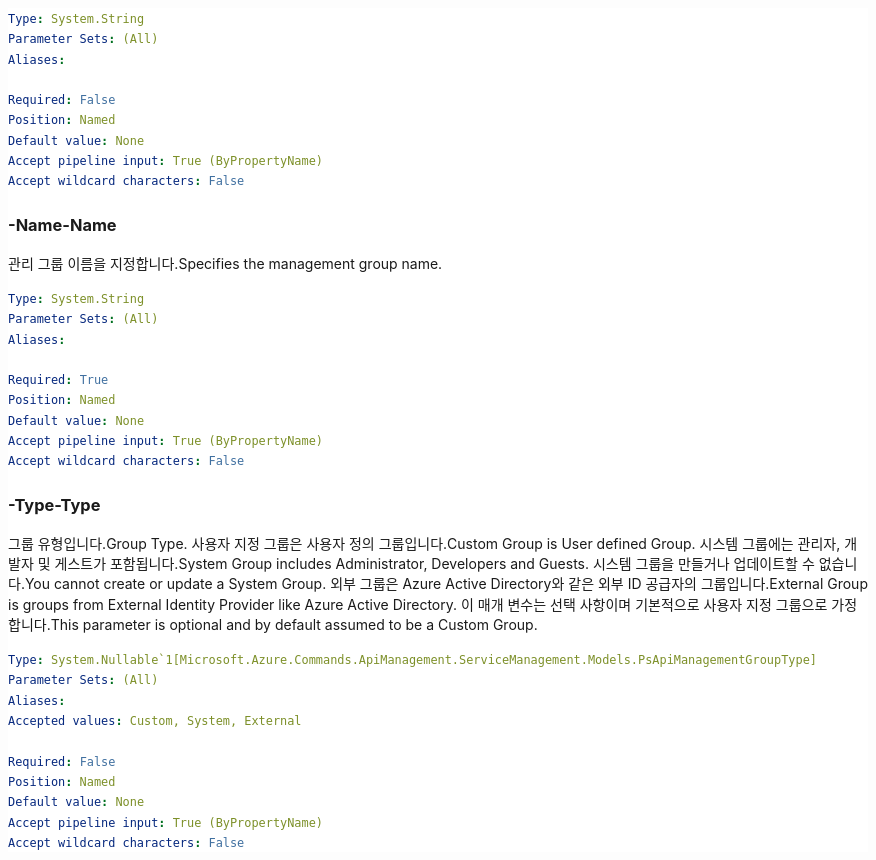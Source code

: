```yaml
Type: System.String
Parameter Sets: (All)
Aliases:

Required: False
Position: Named
Default value: None
Accept pipeline input: True (ByPropertyName)
Accept wildcard characters: False
```

### <span data-ttu-id="639f4-124">-Name</span><span class="sxs-lookup"><span data-stu-id="639f4-124">-Name</span></span>
<span data-ttu-id="639f4-125">관리 그룹 이름을 지정합니다.</span><span class="sxs-lookup"><span data-stu-id="639f4-125">Specifies the management group name.</span></span>

```yaml
Type: System.String
Parameter Sets: (All)
Aliases:

Required: True
Position: Named
Default value: None
Accept pipeline input: True (ByPropertyName)
Accept wildcard characters: False
```

### <span data-ttu-id="639f4-126">-Type</span><span class="sxs-lookup"><span data-stu-id="639f4-126">-Type</span></span>
<span data-ttu-id="639f4-127">그룹 유형입니다.</span><span class="sxs-lookup"><span data-stu-id="639f4-127">Group Type.</span></span> <span data-ttu-id="639f4-128">사용자 지정 그룹은 사용자 정의 그룹입니다.</span><span class="sxs-lookup"><span data-stu-id="639f4-128">Custom Group is User defined Group.</span></span> <span data-ttu-id="639f4-129">시스템 그룹에는 관리자, 개발자 및 게스트가 포함됩니다.</span><span class="sxs-lookup"><span data-stu-id="639f4-129">System Group includes Administrator, Developers and Guests.</span></span> <span data-ttu-id="639f4-130">시스템 그룹을 만들거나 업데이트할 수 없습니다.</span><span class="sxs-lookup"><span data-stu-id="639f4-130">You cannot create or update a System Group.</span></span>  <span data-ttu-id="639f4-131">외부 그룹은 Azure Active Directory와 같은 외부 ID 공급자의 그룹입니다.</span><span class="sxs-lookup"><span data-stu-id="639f4-131">External Group is groups from External Identity Provider like Azure Active Directory.</span></span> <span data-ttu-id="639f4-132">이 매개 변수는 선택 사항이며 기본적으로 사용자 지정 그룹으로 가정합니다.</span><span class="sxs-lookup"><span data-stu-id="639f4-132">This parameter is optional and by default assumed to be a Custom Group.</span></span>

```yaml
Type: System.Nullable`1[Microsoft.Azure.Commands.ApiManagement.ServiceManagement.Models.PsApiManagementGroupType]
Parameter Sets: (All)
Aliases:
Accepted values: Custom, System, External

Required: False
Position: Named
Default value: None
Accept pipeline input: True (ByPropertyName)
Accept wildcard characters: False
```
